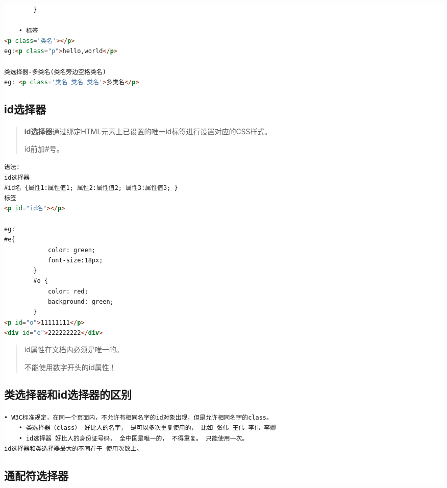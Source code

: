 ```html
		}

	• 标签
<p class='类名'></p>
eg:<p class="p">hello,world</p>

类选择器-多类名(类名旁边空格类名)
eg: <p class='类名 类名 类名'>多类名</p>
```

## id选择器

> **id选择器**通过绑定HTML元素上已设置的唯一id标签进行设置对应的CSS样式。
>
> id前加#号。

```html
语法:
id选择器
#id名 {属性1:属性值1; 属性2:属性值2; 属性3:属性值3; }
标签
<p id="id名"></p>

eg:
#e{
			color: green;
			font-size:18px;
		}
		#o {
			color: red;
			background: green;
		}
<p id="o">11111111</p>
<div id="e">222222222</div>
```

> id属性在文档内必须是唯一的。
>
> 不能使用数字开头的id属性！

## 类选择器和id选择器的区别

```
• W3C标准规定，在同一个页面内，不允许有相同名字的id对象出现，但是允许相同名字的class。
	• 类选择器（class） 好比人的名字， 是可以多次重复使用的， 比如 张伟 王伟 李伟 李娜
	• id选择器 好比人的身份证号码， 全中国是唯一的， 不得重复。 只能使用一次。
id选择器和类选择器最大的不同在于 使用次数上。
```



## 通配符选择器
